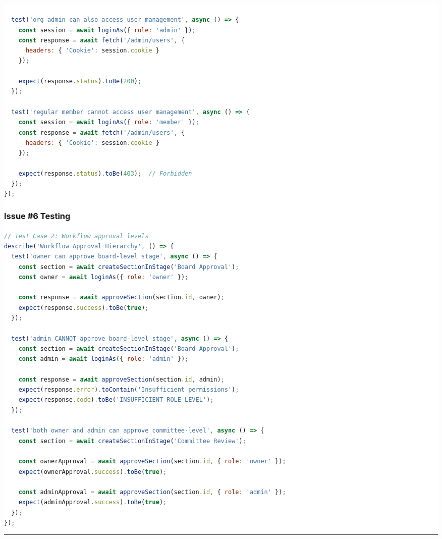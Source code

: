 ```javascript

  test('org admin can also access user management', async () => {
    const session = await loginAs({ role: 'admin' });
    const response = await fetch('/admin/users', {
      headers: { 'Cookie': session.cookie }
    });

    expect(response.status).toBe(200);
  });

  test('regular member cannot access user management', async () => {
    const session = await loginAs({ role: 'member' });
    const response = await fetch('/admin/users', {
      headers: { 'Cookie': session.cookie }
    });

    expect(response.status).toBe(403);  // Forbidden
  });
});
```

### Issue #6 Testing

```javascript
// Test Case 2: Workflow approval levels
describe('Workflow Approval Hierarchy', () => {
  test('owner can approve board-level stage', async () => {
    const section = await createSectionInStage('Board Approval');
    const owner = await loginAs({ role: 'owner' });

    const response = await approveSection(section.id, owner);
    expect(response.success).toBe(true);
  });

  test('admin CANNOT approve board-level stage', async () => {
    const section = await createSectionInStage('Board Approval');
    const admin = await loginAs({ role: 'admin' });

    const response = await approveSection(section.id, admin);
    expect(response.error).toContain('Insufficient permissions');
    expect(response.code).toBe('INSUFFICIENT_ROLE_LEVEL');
  });

  test('both owner and admin can approve committee-level', async () => {
    const section = await createSectionInStage('Committee Review');

    const ownerApproval = await approveSection(section.id, { role: 'owner' });
    expect(ownerApproval.success).toBe(true);

    const adminApproval = await approveSection(section.id, { role: 'admin' });
    expect(adminApproval.success).toBe(true);
  });
});
```

---